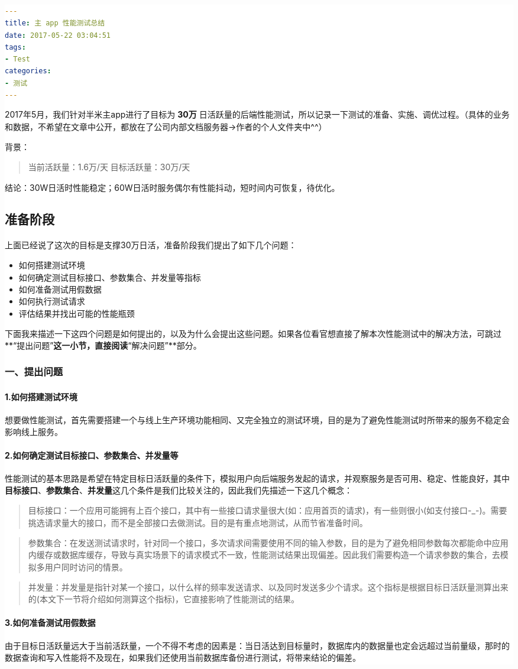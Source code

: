 ```yaml
---
title: 主 app 性能测试总结
date: 2017-05-22 03:04:51
tags:
- Test
categories:
- 测试
---
```


2017年5月，我们针对半米主app进行了目标为 **30万** 日活跃量的后端性能测试，所以记录一下测试的准备、实施、调优过程。（具体的业务和数据，不希望在文章中公开，都放在了公司内部文档服务器->作者的个人文件夹中^^）

背景：
> 当前活跃量：1.6万/天
> 目标活跃量：30万/天

结论：30W日活时性能稳定；60W日活时服务偶尔有性能抖动，短时间内可恢复，待优化。

## 准备阶段

上面已经说了这次的目标是支撑30万日活，准备阶段我们提出了如下几个问题：

* 如何搭建测试环境
* 如何确定测试目标接口、参数集合、并发量等指标
* 如何准备测试用假数据
* 如何执行测试请求
* 评估结果并找出可能的性能瓶颈

下面我来描述一下这四个问题是如何提出的，以及为什么会提出这些问题。如果各位看官想直接了解本次性能测试中的解决方法，可跳过**“提出问题”**这一小节，直接阅读**“解决问题”**部分。

### 一、提出问题

#### 1.如何搭建测试环境

想要做性能测试，首先需要搭建一个与线上生产环境功能相同、又完全独立的测试环境，目的是为了避免性能测试时所带来的服务不稳定会影响线上服务。

#### 2.如何确定测试目标接口、参数集合、并发量等

性能测试的基本思路是希望在特定目标日活跃量的条件下，模拟用户向后端服务发起的请求，并观察服务是否可用、稳定、性能良好，其中**目标接口**、**参数集合**、**并发量**这几个条件是我们比较关注的，因此我们先描述一下这几个概念：

> 目标接口：一个应用可能拥有上百个接口，其中有一些接口请求量很大(如：应用首页的请求)，有一些则很小(如支付接口-_-)。需要挑选请求量大的接口，而不是全部接口去做测试。目的是有重点地测试，从而节省准备时间。

> 参数集合：在发送测试请求时，针对同一个接口，多次请求间需要使用不同的输入参数，目的是为了避免相同参数每次都能命中应用内缓存或数据库缓存，导致与真实场景下的请求模式不一致，性能测试结果出现偏差。因此我们需要构造一个请求参数的集合，去模拟多用户同时访问的情景。

> 并发量：并发量是指针对某一个接口，以什么样的频率发送请求、以及同时发送多少个请求。这个指标是根据目标日活跃量测算出来的(本文下一节将介绍如何测算这个指标)，它直接影响了性能测试的结果。

#### 3.如何准备测试用假数据

由于目标日活跃量远大于当前活跃量，一个不得不考虑的因素是：当日活达到目标量时，数据库内的数据量也定会远超过当前量级，那时的数据查询和写入性能将不及现在，如果我们还使用当前数据库备份进行测试，将带来结论的偏差。

